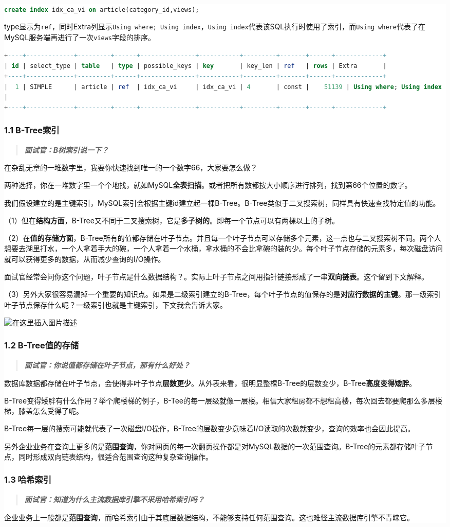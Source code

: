 ```sql
create index idx_ca_vi on article(category_id,views);
```

type显示为`ref`，同时Extra列显示`Using where; Using index`，`Using index`代表该SQL执行时使用了索引，而`Using where`代表了在MySQL服务端再进行了一次`views`字段的排序。

```sql
+----+-------------+---------+------+---------------+-----------+---------+-------+------+-------------+
| id | select_type | table   | type | possible_keys | key       | key_len | ref   | rows | Extra       |
+----+-------------+---------+------+---------------+-----------+---------+-------+------+-------------+
|  1 | SIMPLE      | article | ref  | idx_ca_vi     | idx_ca_vi | 4       | const |    51139 | Using where; Using index |
+----+-------------+---------+------+---------------+-----------+---------+-------+------+-------------+
```

### 1.1 B-Tree索引

> ***面试官：B树索引说一下？***

在杂乱无章的一堆数字里，我要你快速找到唯一的一个数字66，大家要怎么做？

两种选择，你在一堆数字里一个个地找，就如MySQL**全表扫描**。或者把所有数都按大小顺序进行排列，找到第66个位置的数字。

我们假设建立的是主键索引，MySQL索引会根据主键id建立起一棵B-Tree。B-Tree类似于二叉搜索树，同样具有快速查找特定值的功能。

（1）但在**结构方面**，B-Tree又不同于二叉搜索树，它是**多子树的**。即每一个节点可以有两棵以上的子树。

（2）在**值的存储方面**，B-Tree所有的值都存储在叶子节点。并且每一个叶子节点可以存储多个元素，这一点也与二叉搜索树不同。两个人想要去湖里打水，一个人拿着手大的碗，一个人拿着一个水桶，拿水桶的不会比拿碗的装的少。每个叶子节点存储的元素多，每次磁盘访问就可以获得更多的数据，从而减少查询的I/O操作。

面试官经常会问你这个问题，叶子节点是什么数据结构？。实际上叶子节点之间用指针链接形成了一串**双向链表**。这个留到下文解释。

（3）另外大家很容易漏掉一个重要的知识点。如果是二级索引建立的B-Tree，每个叶子节点的值保存的是**对应行数据的主键**。那一级索引叶子节点保存什么呢？一级索引也就是主键索引，下文我会告诉大家。

![在这里插入图片描述](https://i-blog.csdnimg.cn/direct/639f2a7ec6a043acb535119001e74a1e.png)

### 1.2 B-Tree值的存储

> ***面试官：你说值都存储在叶子节点，那有什么好处？***

数据库数据都存储在叶子节点，会使得非叶子节点**层数更少**。从外表来看，很明显整棵B-Tree的层数变少，B-Tree**高度变得矮胖**。

B-Tree变得矮胖有什么作用？举个爬楼梯的例子，B-Tee的每一层级就像一层楼。相信大家租房都不想租高楼，每次回去都要爬那么多层楼梯，膝盖怎么受得了呢。

B-Tree每一层的搜索可能就代表了一次磁盘I/O操作，B-Tree的层数变少意味着I/O读取的次数就变少，查询的效率也会因此提高。

另外企业业务在查询上更多的是**范围查询**，你对网页的每一次翻页操作都是对MySQL数据的一次范围查询。B-Tree的元素都存储叶子节点，同时形成双向链表结构，很适合范围查询这种复杂查询操作。

### 1.3 哈希索引

> ***面试官：知道为什么主流数据库引擎不采用哈希索引吗？***

企业业务上一般都是**范围查询**，而哈希索引由于其底层数据结构，不能够支持任何范围查询。这也难怪主流数据库引擎不青睐它。
